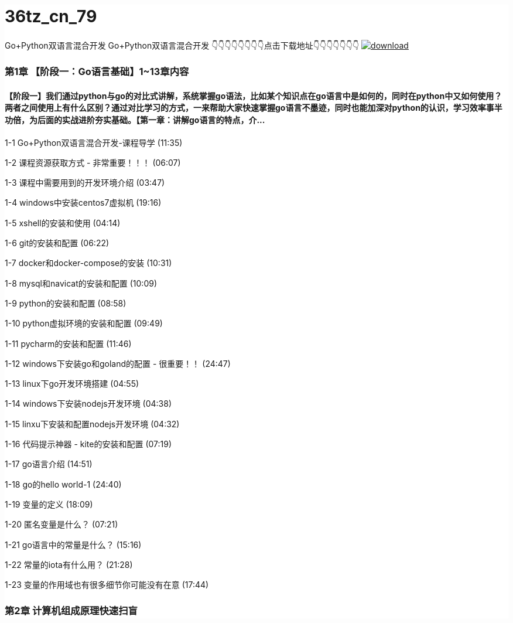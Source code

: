 # 36tz_cn_79
Go+Python双语言混合开发
Go+Python双语言混合开发
👇👇👇👇👇👇👇👇点击下载地址👇👇👇👇👇👇👇
[![download](https://51xueit.vip/muke_img/5fc065fe094b85c705400304.jpg "下载地址")](http://www.36tz.cn "下载地址")
### 第1章 【阶段一：Go语言基础】1~13章内容 

#### 【阶段一】我们通过python与go的对比式讲解，系统掌握go语法，比如某个知识点在go语言中是如何的，同时在python中又如何使用？两者之间使用上有什么区别？通过对比学习的方式，一来帮助大家快速掌握go语言不墨迹，同时也能加深对python的认识，学习效率事半功倍，为后面的实战进阶夯实基础。【第一章：讲解go语言的特点，介...
1-1 Go+Python双语言混合开发-课程导学 (11:35)

1-2 课程资源获取方式 - 非常重要！！！ (06:07)

1-3 课程中需要用到的开发环境介绍 (03:47)

1-4 windows中安装centos7虚拟机 (19:16)

1-5 xshell的安装和使用 (04:14)

1-6 git的安装和配置 (06:22)

1-7 docker和docker-compose的安装 (10:31)

1-8 mysql和navicat的安装和配置 (10:09)

1-9 python的安装和配置 (08:58)

1-10 python虚拟环境的安装和配置 (09:49)

1-11 pycharm的安装和配置 (11:46)

1-12 windows下安装go和goland的配置 - 很重要！！ (24:47)

1-13 linux下go开发环境搭建 (04:55)

1-14 windows下安装nodejs开发环境 (04:38)

1-15 linxu下安装和配置nodejs开发环境 (04:32)

1-16 代码提示神器 - kite的安装和配置 (07:19)

1-17 go语言介绍 (14:51)

1-18 go的hello world-1 (24:40)

1-19 变量的定义 (18:09)

1-20 匿名变量是什么？ (07:21)

1-21 go语言中的常量是什么？ (15:16)

1-22 常量的iota有什么用？ (21:28)

1-23 变量的作用域也有很多细节你可能没有在意 (17:44)


### 第2章 计算机组成原理快速扫盲
